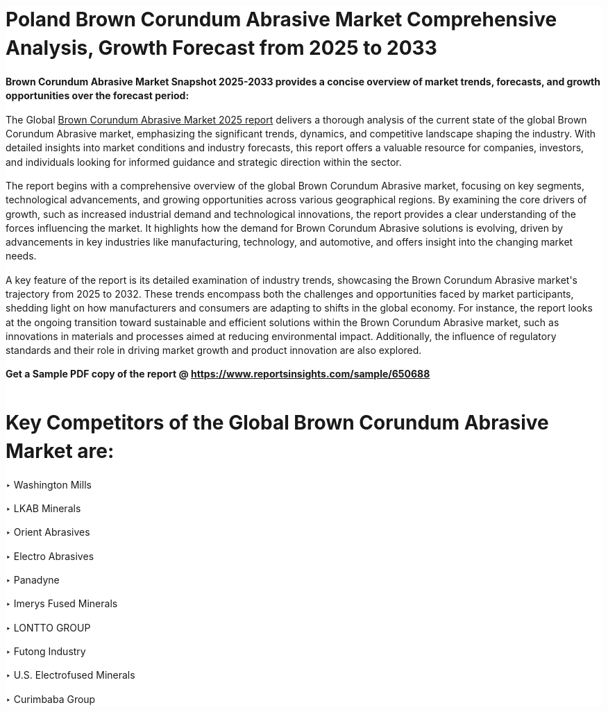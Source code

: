 # Poland Brown Corundum Abrasive Market Comprehensive Analysis, Growth Forecast from 2025 to 2033

<strong>Brown Corundum Abrasive Market Snapshot 2025-2033 provides a concise overview of market trends, forecasts, and growth opportunities over the forecast period:</strong>

The Global <a href=https://www.reportsinsights.com/sample/650688>Brown Corundum Abrasive Market 2025 report</a> delivers a thorough analysis of the current state of the global Brown Corundum Abrasive market, emphasizing the significant trends, dynamics, and competitive landscape shaping the industry. With detailed insights into market conditions and industry forecasts, this report offers a valuable resource for companies, investors, and individuals looking for informed guidance and strategic direction within the sector.

The report begins with a comprehensive overview of the global Brown Corundum Abrasive market, focusing on key segments, technological advancements, and growing opportunities across various geographical regions. By examining the core drivers of growth, such as increased industrial demand and technological innovations, the report provides a clear understanding of the forces influencing the market. It highlights how the demand for Brown Corundum Abrasive solutions is evolving, driven by advancements in key industries like manufacturing, technology, and automotive, and offers insight into the changing market needs.

A key feature of the report is its detailed examination of industry trends, showcasing the Brown Corundum Abrasive market's trajectory from 2025 to 2032. These trends encompass both the challenges and opportunities faced by market participants, shedding light on how manufacturers and consumers are adapting to shifts in the global economy. For instance, the report looks at the ongoing transition toward sustainable and efficient solutions within the Brown Corundum Abrasive market, such as innovations in materials and processes aimed at reducing environmental impact. Additionally, the influence of regulatory standards and their role in driving market growth and product innovation are also explored.

<strong>Get a Sample PDF copy of the report @ <a href=https://www.reportsinsights.com/sample/650688>https://www.reportsinsights.com/sample/650688</a></strong>

# <strong>Key Competitors of the Global Brown Corundum Abrasive Market are:</strong>

‣ Washington Mills

‣ LKAB Minerals

‣ Orient Abrasives

‣ Electro Abrasives

‣ Panadyne

‣ Imerys Fused Minerals

‣ LONTTO GROUP

‣ Futong Industry

‣ U.S. Electrofused Minerals

‣ Curimbaba Group
